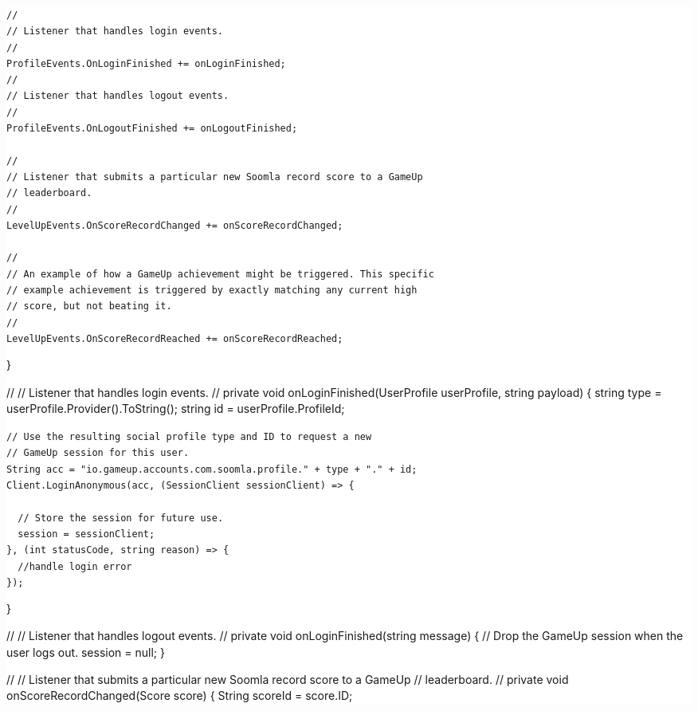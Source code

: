     //
    // Listener that handles login events.
    //
    ProfileEvents.OnLoginFinished += onLoginFinished;
    //
    // Listener that handles logout events.
    //
    ProfileEvents.OnLogoutFinished += onLogoutFinished;

    //
    // Listener that submits a particular new Soomla record score to a GameUp
    // leaderboard.
    //
    LevelUpEvents.OnScoreRecordChanged += onScoreRecordChanged;

    //
    // An example of how a GameUp achievement might be triggered. This specific
    // example achievement is triggered by exactly matching any current high
    // score, but not beating it.
    //
    LevelUpEvents.OnScoreRecordReached += onScoreRecordReached;
  }

  //
  // Listener that handles login events.
  //
  private void onLoginFinished(UserProfile userProfile, string payload) {
    string type = userProfile.Provider().ToString();
    string id = userProfile.ProfileId;

    // Use the resulting social profile type and ID to request a new
    // GameUp session for this user.
    String acc = "io.gameup.accounts.com.soomla.profile." + type + "." + id;
    Client.LoginAnonymous(acc, (SessionClient sessionClient) => {

      // Store the session for future use.
      session = sessionClient;
    }, (int statusCode, string reason) => {
      //handle login error
    });

  }

  //
  // Listener that handles logout events.
  //
  private void onLoginFinished(string message) {
    // Drop the GameUp session when the user logs out.
    session = null;
  }


  //
  // Listener that submits a particular new Soomla record score to a GameUp
  // leaderboard.
  //
  private void onScoreRecordChanged(Score score) {
    String scoreId = score.ID;
